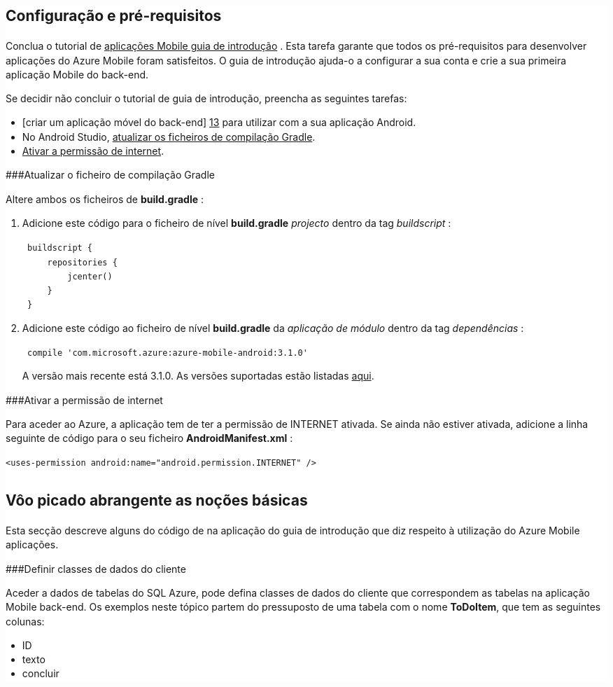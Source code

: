 ## <a name="setup-and-prerequisites"></a>Configuração e pré-requisitos

Conclua o tutorial de [aplicações Mobile guia de introdução](app-service-mobile-android-get-started.md) .  Esta tarefa garante que todos os pré-requisitos para desenvolver aplicações do Azure Mobile foram satisfeitos.  O guia de introdução ajuda-o a configurar a sua conta e crie a sua primeira aplicação Mobile do back-end.

Se decidir não concluir o tutorial de guia de introdução, preencha as seguintes tarefas:

- [criar um aplicação móvel do back-end] [ 13] para utilizar com a sua aplicação Android.
- No Android Studio, [atualizar os ficheiros de compilação Gradle](#gradle-build).
- [Ativar a permissão de internet](#enable-internet).

###<a name="gradle-build"></a>Atualizar o ficheiro de compilação Gradle

Altere ambos os ficheiros de **build.gradle** :

1. Adicione este código para o ficheiro de nível **build.gradle** *projecto* dentro da tag *buildscript* :

        buildscript {
            repositories {
                jcenter()
            }
        }

2. Adicione este código ao ficheiro de nível **build.gradle** da *aplicação de módulo* dentro da tag *dependências* :

        compile 'com.microsoft.azure:azure-mobile-android:3.1.0'

    A versão mais recente está 3.1.0. As versões suportadas estão listadas [aqui][14].

###<a name="enable-internet"></a>Ativar a permissão de internet

Para aceder ao Azure, a aplicação tem de ter a permissão de INTERNET ativada. Se ainda não estiver ativada, adicione a linha seguinte de código para o seu ficheiro **AndroidManifest.xml** :

    <uses-permission android:name="android.permission.INTERNET" />

## <a name="the-basics-deep-dive"></a>Vôo picado abrangente as noções básicas

Esta secção descreve alguns do código de na aplicação do guia de introdução que diz respeito à utilização do Azure Mobile aplicações.  

###<a name="data-object"></a>Definir classes de dados do cliente

Aceder a dados de tabelas do SQL Azure, pode defina classes de dados do cliente que correspondem as tabelas na aplicação Mobile back-end. Os exemplos neste tópico partem do pressuposto de uma tabela com o nome **ToDoItem**, que tem as seguintes colunas:

- ID
- texto
- concluir


[What is Mobile Services]: #what-is
[Concepts]: #concepts
[How to: Create the Mobile Services client]: #create-client
[How to: Create a table reference]: #instantiating
[The API structure]: #api
[How to: Query data from a mobile service]: #querying
[Devolver todos os itens]: #showAll
[Filtrar os dados devolvidos]: #filtering
[Ordenar dados devolvido]: #sorting
[Devolver dados nas páginas]: #paging
[Seleccionar colunas específicas]: #selecting
[How to: Concatenate query methods]: #chaining
[How to: Bind data to the user interface]: #binding
[How to: Define the layout]: #layout
[How to: Define the adapter]: #adapter
[How to: Use the adapter]: #use-adapter
[How to: Insert data into a mobile service]: #inserting
[How to: update data in a mobile service]: #updating
[How to: Delete data in a mobile service]: #deleting
[How to: Look up a specific item]: #lookup
[How to: Work with untyped data]: #untyped
[How to: Authenticate users]: #authentication
[Cache authentication tokens]: #caching
[How to: Handle errors]: #errors
[How to: Design unit tests]: #tests
[How to: Customize the client]: #customizing
[Customize request headers]: #headers
[Customize serialization]: #serialization
[Next Steps]: #next-steps
[Setup and Prerequisites]: #setup
[Get started with Azure Mobile Apps]: app-service-mobile-android-get-started.md
[ASCII control codes C0 and C1]: http://en.wikipedia.org/wiki/Data_link_escape_character#C1_set
[Mobile Services SDK for Android]: http://go.microsoft.com/fwlink/p/?LinkID=717033
[Portal do Azure]: https://portal.azure.com
[Começar a trabalhar com autenticação]: app-service-mobile-android-get-started-users.md
[1]: http://google-gson.googlecode.com/svn/trunk/gson/docs/javadocs/com/google/gson/JsonObject.html
[2]: http://hashtagfail.com/post/44606137082/mobile-services-android-serialization-gson
[3]: http://go.microsoft.com/fwlink/p/?LinkId=290801
[4]: http://go.microsoft.com/fwlink/p/?LinkId=296840
[5]: app-service-mobile-android-get-started-push.md
[6]: ../notification-hubs/notification-hubs-push-notification-overview.md#integration-with-app-service-mobile-apps
[7]: app-service-mobile-android-get-started-users.md#cache-tokens
[8]: http://azure.github.io/azure-mobile-apps-android-client/com/microsoft/windowsazure/mobileservices/table/MobileServiceTable.html
[9]: http://azure.github.io/azure-mobile-apps-android-client/com/microsoft/windowsazure/mobileservices/MobileServiceClient.html
[10]: app-service-mobile-dotnet-backend-how-to-use-server-sdk.md
[11]: app-service-mobile-node-backend-how-to-use-server-sdk.md
[12]: http://azure.github.io/azure-mobile-apps-android-client/
[13]: app-service-mobile-android-get-started.md#create-a-new-azure-mobile-app-backend
[14]: http://go.microsoft.com/fwlink/p/?LinkID=717034
[15]: app-service-mobile-dotnet-backend-how-to-use-server-sdk.md#how-to-define-a-table-controller
[16]: app-service-mobile-node-backend-how-to-use-server-sdk.md#TableOperations
[Futuro]: http://developer.android.com/reference/java/util/concurrent/Future.html
[AsyncTask]: http://developer.android.com/reference/android/os/AsyncTask.html